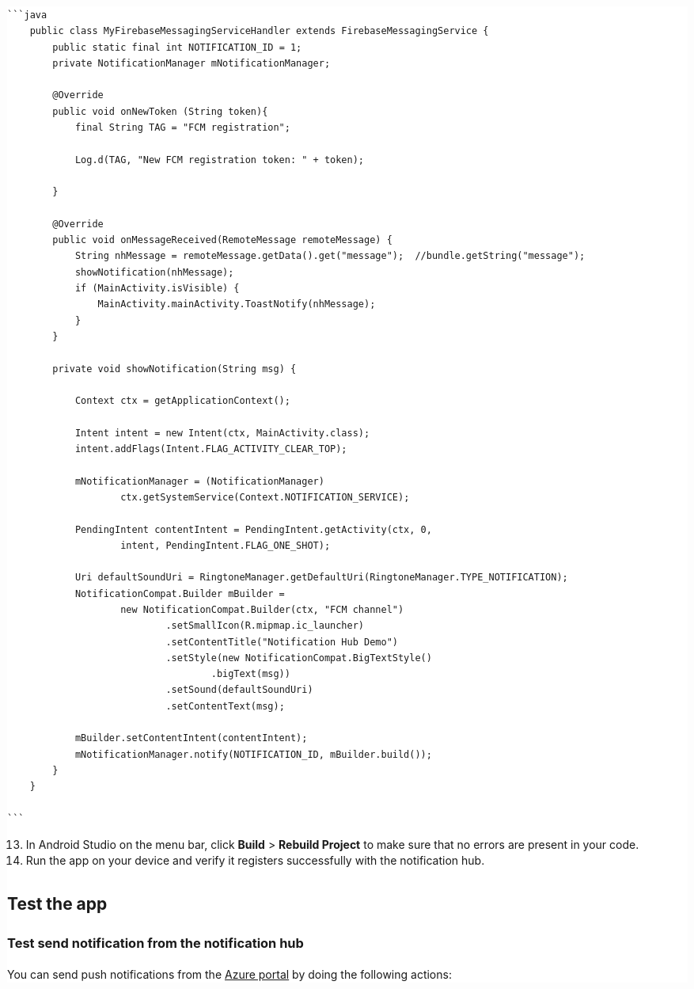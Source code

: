     ```java
        public class MyFirebaseMessagingServiceHandler extends FirebaseMessagingService {
            public static final int NOTIFICATION_ID = 1;
            private NotificationManager mNotificationManager;

            @Override
            public void onNewToken (String token){
                final String TAG = "FCM registration";

                Log.d(TAG, "New FCM registration token: " + token);

            }

            @Override
            public void onMessageReceived(RemoteMessage remoteMessage) {
                String nhMessage = remoteMessage.getData().get("message");  //bundle.getString("message");
                showNotification(nhMessage);
                if (MainActivity.isVisible) {
                    MainActivity.mainActivity.ToastNotify(nhMessage);
                }
            }

            private void showNotification(String msg) {

                Context ctx = getApplicationContext();

                Intent intent = new Intent(ctx, MainActivity.class);
                intent.addFlags(Intent.FLAG_ACTIVITY_CLEAR_TOP);

                mNotificationManager = (NotificationManager)
                        ctx.getSystemService(Context.NOTIFICATION_SERVICE);

                PendingIntent contentIntent = PendingIntent.getActivity(ctx, 0,
                        intent, PendingIntent.FLAG_ONE_SHOT);

                Uri defaultSoundUri = RingtoneManager.getDefaultUri(RingtoneManager.TYPE_NOTIFICATION);
                NotificationCompat.Builder mBuilder =
                        new NotificationCompat.Builder(ctx, "FCM channel")
                                .setSmallIcon(R.mipmap.ic_launcher)
                                .setContentTitle("Notification Hub Demo")
                                .setStyle(new NotificationCompat.BigTextStyle()
                                        .bigText(msg))
                                .setSound(defaultSoundUri)
                                .setContentText(msg);

                mBuilder.setContentIntent(contentIntent);
                mNotificationManager.notify(NOTIFICATION_ID, mBuilder.build());
            }
        }

    ```

13. In Android Studio on the menu bar, click **Build** > **Rebuild Project** to make sure that no errors are present in your code.
14. Run the app on your device and verify it registers successfully with the notification hub. 

## Test the app
### Test send notification from the notification hub
You can send push notifications from the [Azure portal] by doing the following actions: 


[Get started with push notifications in Mobile Services]: ../mobile-services-javascript-backend-android-get-started-push.md  
[Mobile Services Android SDK]: https://go.microsoft.com/fwLink/?LinkID=280126&clcid=0x409
[Referencing a library project]: http://go.microsoft.com/fwlink/?LinkId=389800
[Notification Hubs Guidance]: notification-hubs-push-notification-overview.md
[Use Notification Hubs to push notifications to users]: notification-hubs-aspnet-backend-gcm-android-push-to-user-google-notification.md
[Use Notification Hubs to send breaking news]: notification-hubs-aspnet-backend-android-xplat-segmented-gcm-push-notification.md
[Azure portal]: https://portal.azure.com
